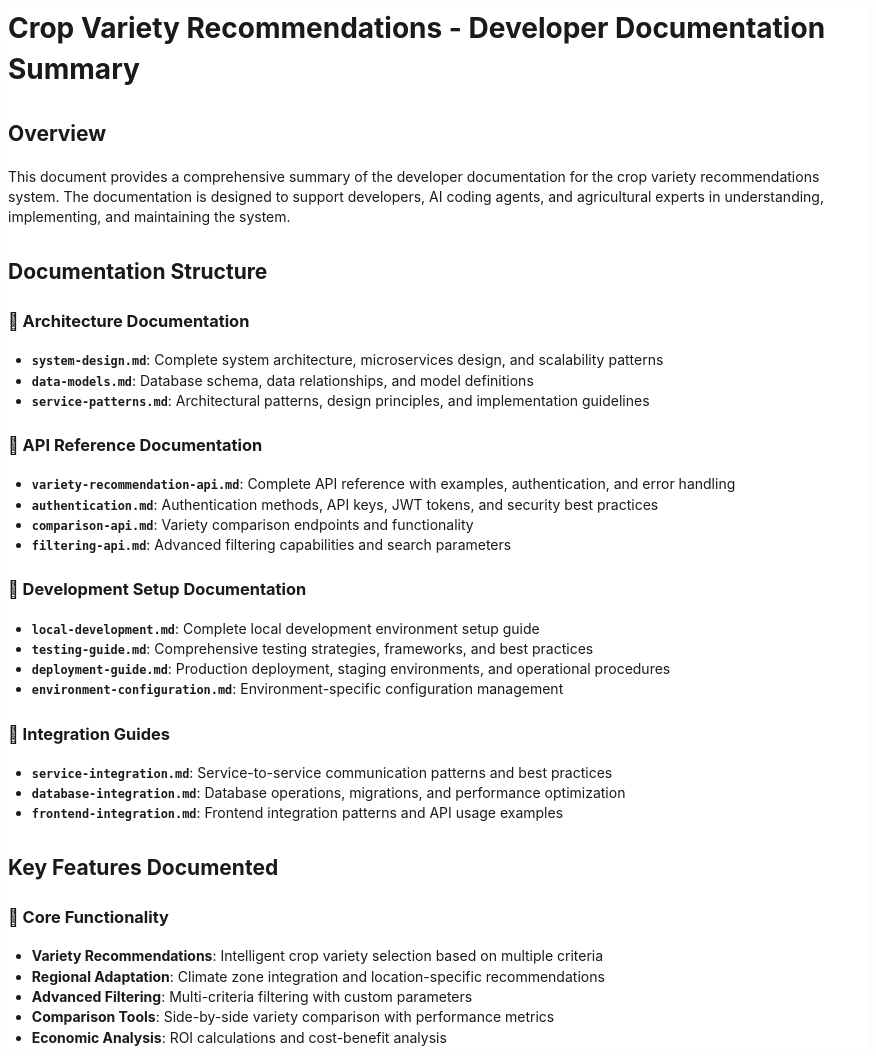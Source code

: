 # Crop Variety Recommendations - Developer Documentation Summary

## Overview

This document provides a comprehensive summary of the developer documentation for the crop variety recommendations system. The documentation is designed to support developers, AI coding agents, and agricultural experts in understanding, implementing, and maintaining the system.

## Documentation Structure

### 📁 Architecture Documentation
- **`system-design.md`**: Complete system architecture, microservices design, and scalability patterns
- **`data-models.md`**: Database schema, data relationships, and model definitions
- **`service-patterns.md`**: Architectural patterns, design principles, and implementation guidelines

### 📁 API Reference Documentation
- **`variety-recommendation-api.md`**: Complete API reference with examples, authentication, and error handling
- **`authentication.md`**: Authentication methods, API keys, JWT tokens, and security best practices
- **`comparison-api.md`**: Variety comparison endpoints and functionality
- **`filtering-api.md`**: Advanced filtering capabilities and search parameters

### 📁 Development Setup Documentation
- **`local-development.md`**: Complete local development environment setup guide
- **`testing-guide.md`**: Comprehensive testing strategies, frameworks, and best practices
- **`deployment-guide.md`**: Production deployment, staging environments, and operational procedures
- **`environment-configuration.md`**: Environment-specific configuration management

### 📁 Integration Guides
- **`service-integration.md`**: Service-to-service communication patterns and best practices
- **`database-integration.md`**: Database operations, migrations, and performance optimization
- **`frontend-integration.md`**: Frontend integration patterns and API usage examples

## Key Features Documented

### 🎯 Core Functionality
- **Variety Recommendations**: Intelligent crop variety selection based on multiple criteria
- **Regional Adaptation**: Climate zone integration and location-specific recommendations
- **Advanced Filtering**: Multi-criteria filtering with custom parameters
- **Comparison Tools**: Side-by-side variety comparison with performance metrics
- **Economic Analysis**: ROI calculations and cost-benefit analysis
